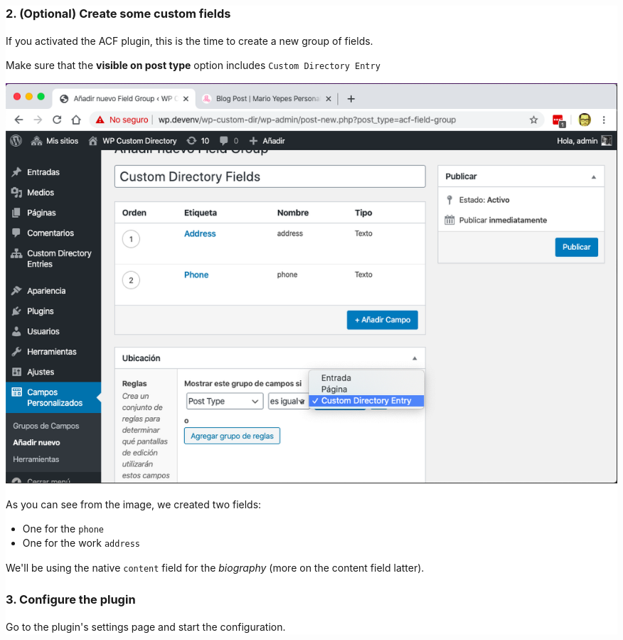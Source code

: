 
### 2. (Optional) Create some custom fields

If you activated the ACF plugin, this is the time to create a new group of fields.

Make sure that the **visible on post type** option includes `Custom Directory Entry`

![Adding custom fields](help/images/adding-custom-fields.png)

As you can see from the image, we created two fields:

- One for the `phone`
- One for the work `address`

We'll be using the native `content` field for the _biography_ (more on the content field latter).

### 3. Configure the plugin

Go to the plugin's settings page and start the configuration.
